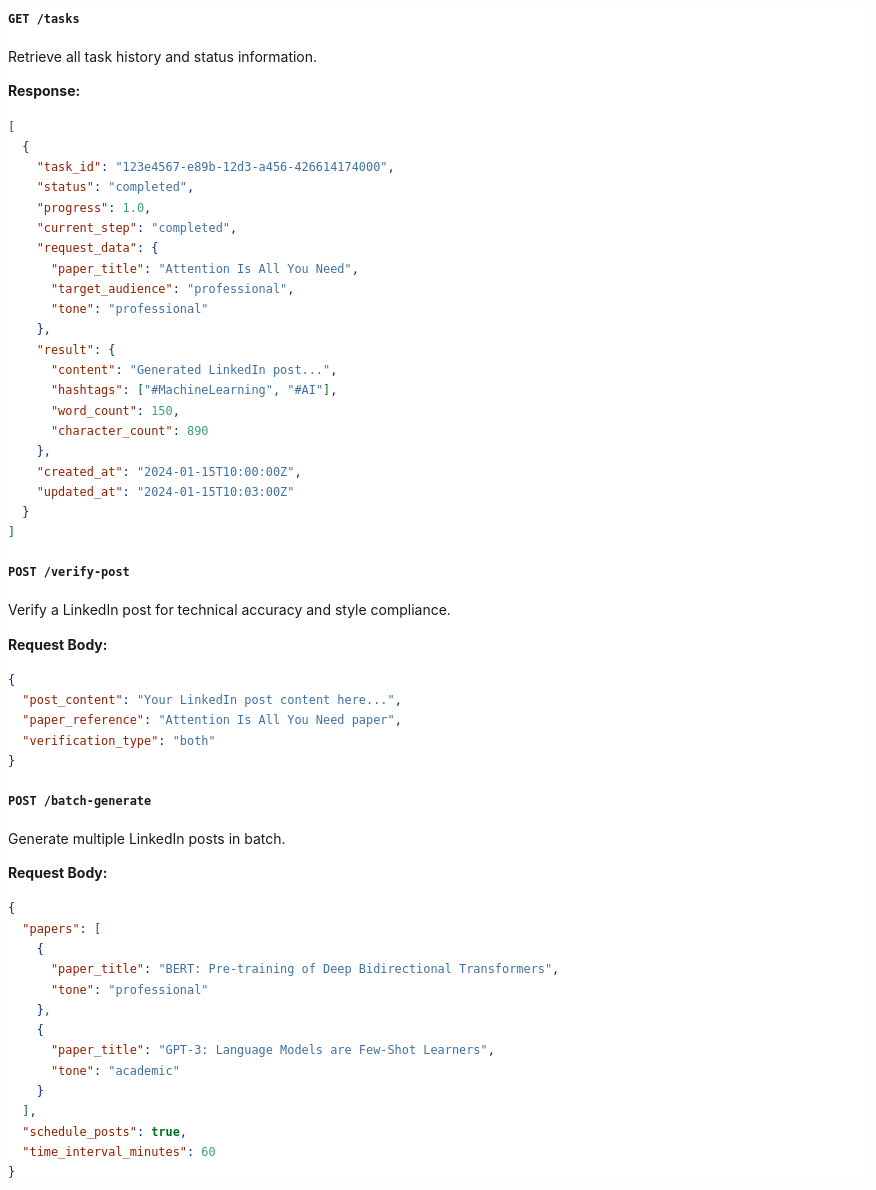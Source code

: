 #### `GET /tasks`
Retrieve all task history and status information.

**Response:**
```json
[
  {
    "task_id": "123e4567-e89b-12d3-a456-426614174000",
    "status": "completed",
    "progress": 1.0,
    "current_step": "completed",
    "request_data": {
      "paper_title": "Attention Is All You Need",
      "target_audience": "professional",
      "tone": "professional"
    },
    "result": {
      "content": "Generated LinkedIn post...",
      "hashtags": ["#MachineLearning", "#AI"],
      "word_count": 150,
      "character_count": 890
    },
    "created_at": "2024-01-15T10:00:00Z",
    "updated_at": "2024-01-15T10:03:00Z"
  }
]
```

#### `POST /verify-post`
Verify a LinkedIn post for technical accuracy and style compliance.

**Request Body:**
```json
{
  "post_content": "Your LinkedIn post content here...",
  "paper_reference": "Attention Is All You Need paper",
  "verification_type": "both"
}
```

#### `POST /batch-generate`
Generate multiple LinkedIn posts in batch.

**Request Body:**
```json
{
  "papers": [
    {
      "paper_title": "BERT: Pre-training of Deep Bidirectional Transformers",
      "tone": "professional"
    },
    {
      "paper_title": "GPT-3: Language Models are Few-Shot Learners",
      "tone": "academic"
    }
  ],
  "schedule_posts": true,
  "time_interval_minutes": 60
}
```

